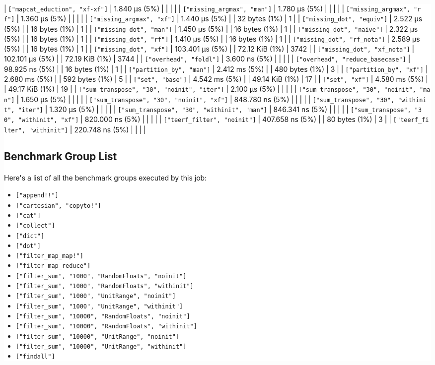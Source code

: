 | `["mapcat_eduction", "xf-xf"]`                                 |   1.840 μs (5%) |         |                 |             |
| `["missing_argmax", "man"]`                                    |   1.780 μs (5%) |         |                 |             |
| `["missing_argmax", "rf"]`                                     |   1.360 μs (5%) |         |                 |             |
| `["missing_argmax", "xf"]`                                     |   1.440 μs (5%) |         |   32 bytes (1%) |           1 |
| `["missing_dot", "equiv"]`                                     |   2.522 μs (5%) |         |   16 bytes (1%) |           1 |
| `["missing_dot", "man"]`                                       |   1.450 μs (5%) |         |   16 bytes (1%) |           1 |
| `["missing_dot", "naive"]`                                     |   2.322 μs (5%) |         |   16 bytes (1%) |           1 |
| `["missing_dot", "rf"]`                                        |   1.410 μs (5%) |         |   16 bytes (1%) |           1 |
| `["missing_dot", "rf_nota"]`                                   |   2.589 μs (5%) |         |   16 bytes (1%) |           1 |
| `["missing_dot", "xf"]`                                        | 103.401 μs (5%) |         |  72.12 KiB (1%) |        3742 |
| `["missing_dot", "xf_nota"]`                                   | 102.101 μs (5%) |         |  72.19 KiB (1%) |        3744 |
| `["overhead", "foldl"]`                                        |   3.600 ns (5%) |         |                 |             |
| `["overhead", "reduce_basecase"]`                              |  98.925 ns (5%) |         |   16 bytes (1%) |           1 |
| `["partition_by", "man"]`                                      |   2.412 ms (5%) |         |  480 bytes (1%) |           3 |
| `["partition_by", "xf"]`                                       |   2.680 ms (5%) |         |  592 bytes (1%) |           5 |
| `["set", "base"]`                                              |   4.542 ms (5%) |         |  49.14 KiB (1%) |          17 |
| `["set", "xf"]`                                                |   4.580 ms (5%) |         |  49.17 KiB (1%) |          19 |
| `["sum_transpose", "30", "noinit", "iter"]`                    |   2.100 μs (5%) |         |                 |             |
| `["sum_transpose", "30", "noinit", "man"]`                     |   1.650 μs (5%) |         |                 |             |
| `["sum_transpose", "30", "noinit", "xf"]`                      | 848.780 ns (5%) |         |                 |             |
| `["sum_transpose", "30", "withinit", "iter"]`                  |   1.320 μs (5%) |         |                 |             |
| `["sum_transpose", "30", "withinit", "man"]`                   | 846.341 ns (5%) |         |                 |             |
| `["sum_transpose", "30", "withinit", "xf"]`                    | 820.000 ns (5%) |         |                 |             |
| `["teerf_filter", "noinit"]`                                   | 407.658 ns (5%) |         |   80 bytes (1%) |           3 |
| `["teerf_filter", "withinit"]`                                 | 220.748 ns (5%) |         |                 |             |

## Benchmark Group List
Here's a list of all the benchmark groups executed by this job:

- `["append!!"]`
- `["cartesian", "copyto!"]`
- `["cat"]`
- `["collect"]`
- `["dict"]`
- `["dot"]`
- `["filter_map_map!"]`
- `["filter_map_reduce"]`
- `["filter_sum", "1000", "RandomFloats", "noinit"]`
- `["filter_sum", "1000", "RandomFloats", "withinit"]`
- `["filter_sum", "1000", "UnitRange", "noinit"]`
- `["filter_sum", "1000", "UnitRange", "withinit"]`
- `["filter_sum", "10000", "RandomFloats", "noinit"]`
- `["filter_sum", "10000", "RandomFloats", "withinit"]`
- `["filter_sum", "10000", "UnitRange", "noinit"]`
- `["filter_sum", "10000", "UnitRange", "withinit"]`
- `["findall"]`